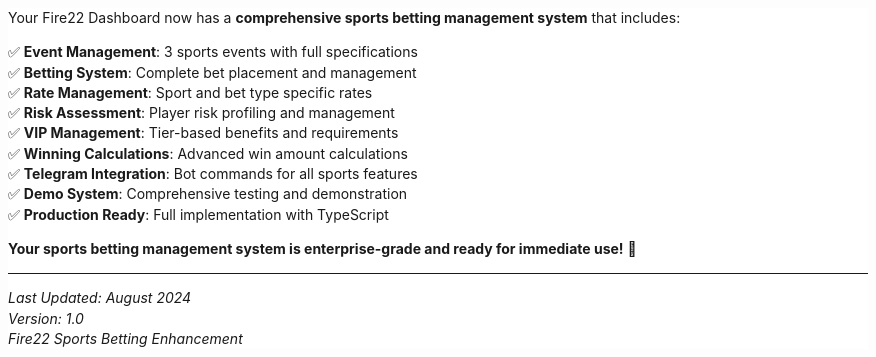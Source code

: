 Your Fire22 Dashboard now has a **comprehensive sports betting management system** that includes:

✅ **Event Management**: 3 sports events with full specifications  
✅ **Betting System**: Complete bet placement and management  
✅ **Rate Management**: Sport and bet type specific rates  
✅ **Risk Assessment**: Player risk profiling and management  
✅ **VIP Management**: Tier-based benefits and requirements  
✅ **Winning Calculations**: Advanced win amount calculations  
✅ **Telegram Integration**: Bot commands for all sports features  
✅ **Demo System**: Comprehensive testing and demonstration  
✅ **Production Ready**: Full implementation with TypeScript  

**Your sports betting management system is enterprise-grade and ready for immediate use!** 🏈

---

*Last Updated: August 2024*  
*Version: 1.0*  
*Fire22 Sports Betting Enhancement*
